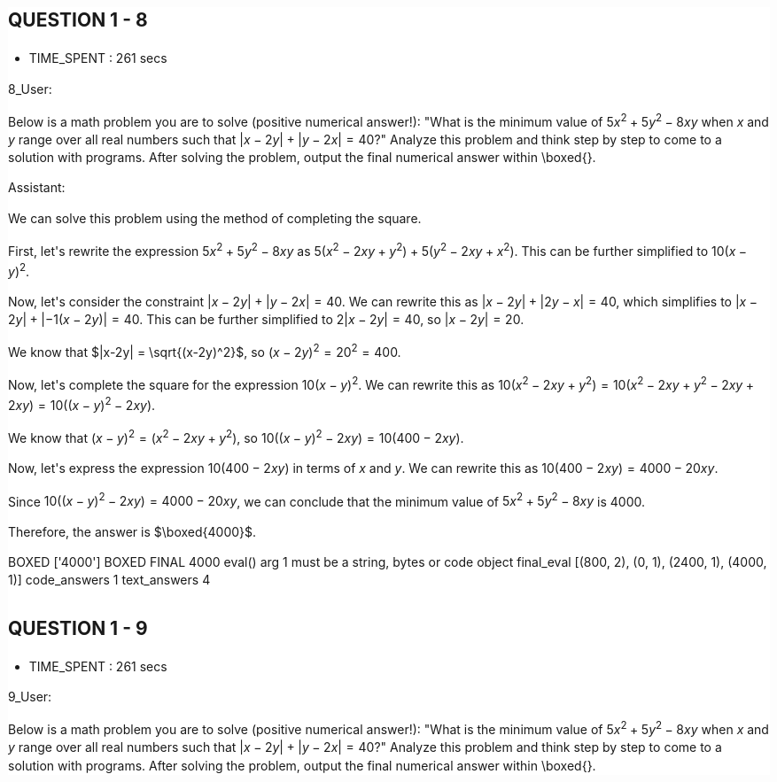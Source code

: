 

## QUESTION 1 - 8 
- TIME_SPENT : 261 secs

8_User:

Below is a math problem you are to solve (positive numerical answer!):
"What is the minimum value of $5x^2+5y^2-8xy$ when $x$ and $y$ range over all real numbers such that $|x-2y| + |y-2x| = 40$?"
Analyze this problem and think step by step to come to a solution with programs. After solving the problem, output the final numerical answer within \boxed{}.

Assistant:

 We can solve this problem using the method of completing the square.

First, let's rewrite the expression $5x^2+5y^2-8xy$ as $5(x^2-2xy+y^2) + 5(y^2-2xy+x^2)$. This can be further simplified to $10(x-y)^2$.

Now, let's consider the constraint $|x-2y| + |y-2x| = 40$. We can rewrite this as $|x-2y| + |2y-x| = 40$, which simplifies to $|x-2y| + |-1(x-2y)| = 40$. This can be further simplified to $2|x-2y| = 40$, so $|x-2y| = 20$.

We know that $|x-2y| = \sqrt{(x-2y)^2}$, so $(x-2y)^2 = 20^2 = 400$. 

Now, let's complete the square for the expression $10(x-y)^2$. We can rewrite this as $10(x^2-2xy+y^2) = 10(x^2-2xy+y^2-2xy+2xy) = 10((x-y)^2-2xy)$. 

We know that $(x-y)^2 = (x^2-2xy+y^2)$, so $10((x-y)^2-2xy) = 10(400-2xy)$. 

Now, let's express the expression $10(400-2xy)$ in terms of $x$ and $y$. We can rewrite this as $10(400-2xy) = 4000-20xy$. 

Since $10((x-y)^2-2xy) = 4000-20xy$, we can conclude that the minimum value of $5x^2+5y^2-8xy$ is $4000$.

Therefore, the answer is $\boxed{4000}$.

BOXED ['4000']
BOXED FINAL 4000
eval() arg 1 must be a string, bytes or code object final_eval
[(800, 2), (0, 1), (2400, 1), (4000, 1)]
code_answers 1 text_answers 4



## QUESTION 1 - 9 
- TIME_SPENT : 261 secs

9_User:

Below is a math problem you are to solve (positive numerical answer!):
"What is the minimum value of $5x^2+5y^2-8xy$ when $x$ and $y$ range over all real numbers such that $|x-2y| + |y-2x| = 40$?"
Analyze this problem and think step by step to come to a solution with programs. After solving the problem, output the final numerical answer within \boxed{}.
